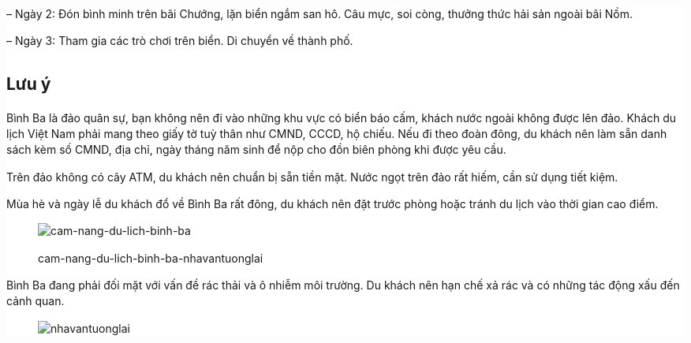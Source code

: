– Ngày 2: Đón bình minh trên bãi Chướng, lặn biển ngắm san hô. Câu mực, soi còng, thưởng thức hải sản ngoài bãi Nồm.

– Ngày 3: Tham gia các trò chơi trên biển. Di chuyển về thành phố.

## Lưu ý

Bình Ba là đảo quân sự, bạn không nên đi vào những khu vực có biển báo cấm, khách nước ngoài không được lên đảo. Khách du lịch Việt Nam phải mang theo giấy tờ tuỳ thân như CMND, CCCD, hộ chiếu. Nếu đi theo đoàn đông, du khách nên làm sẵn danh sách kèm số CMND, địa chỉ, ngày tháng năm sinh để nộp cho đồn biên phòng khi được yêu cầu.

Trên đảo không có cây ATM, du khách nên chuẩn bị sẵn tiền mặt. Nước ngọt trên đảo rất hiếm, cần sử dụng tiết kiệm.

Mùa hè và ngày lễ du khách đổ về Bình Ba rất đông, du khách nên đặt trước phòng hoặc tránh du lịch vào thời gian cao điểm.

<figure><img src="https://banmaixanh.org/image/article/du-lich-binh-ba-084.jpg" alt="cam-nang-du-lich-binh-ba" height="100%" width="100%"><figcaption><p>cam-nang-du-lich-binh-ba-nhavantuonglai</p></figcaption></figure>

Bình Ba đang phải đối mặt với vấn đề rác thải và ô nhiễm môi trường. Du khách nên hạn chế xả rác và có những tác động xấu đến cảnh quan.

<figure><img src="https://banmaixanh.org/image/cover/001-616.jpg" alt="nhavantuonglai" title="nhavantuonglai" height=100% width=100%><figcaption><p></p></figcaption></figure>